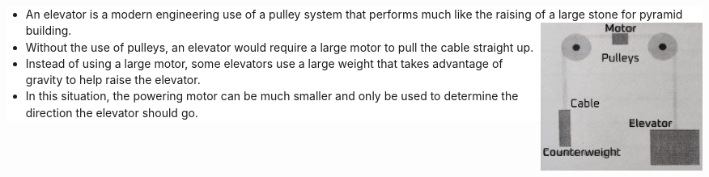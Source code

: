 - An elevator is a modern engineering use of a pulley system that performs much like the raising of a large stone for pyramid building. <img align=right src="./img/4/pulley-2.jpg" width=200>
- Without the use of pulleys, an elevator would require a large motor to pull the cable straight up. 
- Instead of using a large motor, some elevators use a large weight that takes advantage of gravity to help raise the elevator.
- In this situation, the powering motor can be much smaller and only be used to determine the direction the elevator should go.